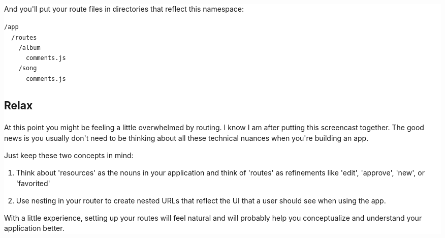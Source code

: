 And you'll put your route files in directories that reflect this namespace:

```
/app
  /routes
    /album
      comments.js
    /song
      comments.js
```

Relax
-----

At this point you might be feeling a little overwhelmed by routing. I know I am
after putting this screencast together. The good news is you usually don't need
to be thinking about all these technical nuances when you're building an app.

Just keep these two concepts in mind:

1. Think about 'resources' as the nouns in your application and think of
   'routes' as refinements like 'edit', 'approve', 'new', or 'favorited'

2. Use nesting in your router to create nested URLs that reflect the UI that a
   user should see when using the app.

With a little experience, setting up your routes will feel natural and will
probably help you conceptualize and understand your application better.

